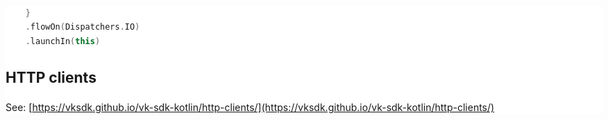 ```kotlin
    }
    .flowOn(Dispatchers.IO)
    .launchIn(this)
```

## HTTP clients

See: [https://vksdk.github.io/vk-sdk-kotlin/http-clients/](https://vksdk.github.io/vk-sdk-kotlin/http-clients/)